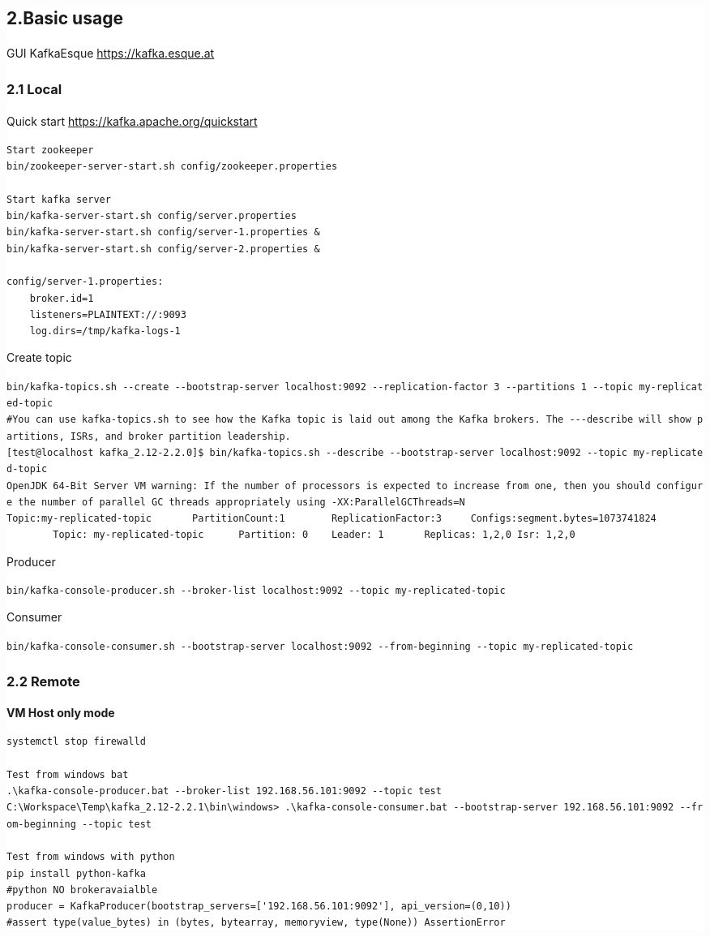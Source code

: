 ## 2.Basic usage 
GUI KafkaEsque  https://kafka.esque.at

### 2.1 Local 
Quick start
https://kafka.apache.org/quickstart 

```
Start zookeeper
bin/zookeeper-server-start.sh config/zookeeper.properties

Start kafka server
bin/kafka-server-start.sh config/server.properties
bin/kafka-server-start.sh config/server-1.properties &
bin/kafka-server-start.sh config/server-2.properties &

config/server-1.properties:
    broker.id=1
    listeners=PLAINTEXT://:9093
    log.dirs=/tmp/kafka-logs-1

```

Create topic
```
bin/kafka-topics.sh --create --bootstrap-server localhost:9092 --replication-factor 3 --partitions 1 --topic my-replicated-topic
#You can use kafka-topics.sh to see how the Kafka topic is laid out among the Kafka brokers. The ---describe will show partitions, ISRs, and broker partition leadership.
[test@localhost kafka_2.12-2.2.0]$ bin/kafka-topics.sh --describe --bootstrap-server localhost:9092 --topic my-replicated-topic
OpenJDK 64-Bit Server VM warning: If the number of processors is expected to increase from one, then you should configure the number of parallel GC threads appropriately using -XX:ParallelGCThreads=N
Topic:my-replicated-topic       PartitionCount:1        ReplicationFactor:3     Configs:segment.bytes=1073741824
        Topic: my-replicated-topic      Partition: 0    Leader: 1       Replicas: 1,2,0 Isr: 1,2,0
```

Producer 
```
bin/kafka-console-producer.sh --broker-list localhost:9092 --topic my-replicated-topic
```

Consumer 
```
bin/kafka-console-consumer.sh --bootstrap-server localhost:9092 --from-beginning --topic my-replicated-topic
```

### 2.2 Remote 

**VM Host only mode**

```
systemctl stop firewalld

Test from windows bat
.\kafka-console-producer.bat --broker-list 192.168.56.101:9092 --topic test
C:\Workspace\Temp\kafka_2.12-2.2.1\bin\windows> .\kafka-console-consumer.bat --bootstrap-server 192.168.56.101:9092 --from-beginning --topic test

Test from windows with python
pip install python-kafka
#python NO brokeravaialble
producer = KafkaProducer(bootstrap_servers=['192.168.56.101:9092'], api_version=(0,10))
#assert type(value_bytes) in (bytes, bytearray, memoryview, type(None)) AssertionError
```